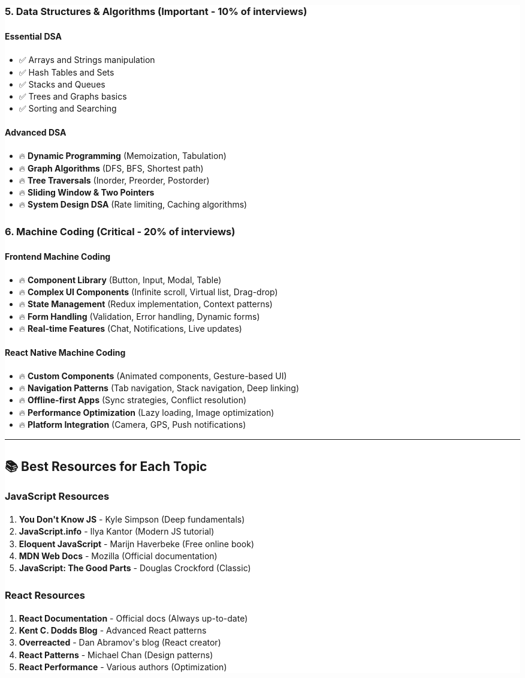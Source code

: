 ### 5. **Data Structures & Algorithms** (Important - 10% of interviews)
#### **Essential DSA**
- ✅ Arrays and Strings manipulation
- ✅ Hash Tables and Sets
- ✅ Stacks and Queues
- ✅ Trees and Graphs basics
- ✅ Sorting and Searching

#### **Advanced DSA**
- 🔥 **Dynamic Programming** (Memoization, Tabulation)
- 🔥 **Graph Algorithms** (DFS, BFS, Shortest path)
- 🔥 **Tree Traversals** (Inorder, Preorder, Postorder)
- 🔥 **Sliding Window & Two Pointers**
- 🔥 **System Design DSA** (Rate limiting, Caching algorithms)

### 6. **Machine Coding** (Critical - 20% of interviews)
#### **Frontend Machine Coding**
- 🔥 **Component Library** (Button, Input, Modal, Table)
- 🔥 **Complex UI Components** (Infinite scroll, Virtual list, Drag-drop)
- 🔥 **State Management** (Redux implementation, Context patterns)
- 🔥 **Form Handling** (Validation, Error handling, Dynamic forms)
- 🔥 **Real-time Features** (Chat, Notifications, Live updates)

#### **React Native Machine Coding**
- 🔥 **Custom Components** (Animated components, Gesture-based UI)
- 🔥 **Navigation Patterns** (Tab navigation, Stack navigation, Deep linking)
- 🔥 **Offline-first Apps** (Sync strategies, Conflict resolution)
- 🔥 **Performance Optimization** (Lazy loading, Image optimization)
- 🔥 **Platform Integration** (Camera, GPS, Push notifications)

---

## 📚 **Best Resources for Each Topic**

### **JavaScript Resources**
1. **You Don't Know JS** - Kyle Simpson (Deep fundamentals)
2. **JavaScript.info** - Ilya Kantor (Modern JS tutorial)
3. **Eloquent JavaScript** - Marijn Haverbeke (Free online book)
4. **MDN Web Docs** - Mozilla (Official documentation)
5. **JavaScript: The Good Parts** - Douglas Crockford (Classic)

### **React Resources**
1. **React Documentation** - Official docs (Always up-to-date)
2. **Kent C. Dodds Blog** - Advanced React patterns
3. **Overreacted** - Dan Abramov's blog (React creator)
4. **React Patterns** - Michael Chan (Design patterns)
5. **React Performance** - Various authors (Optimization)
